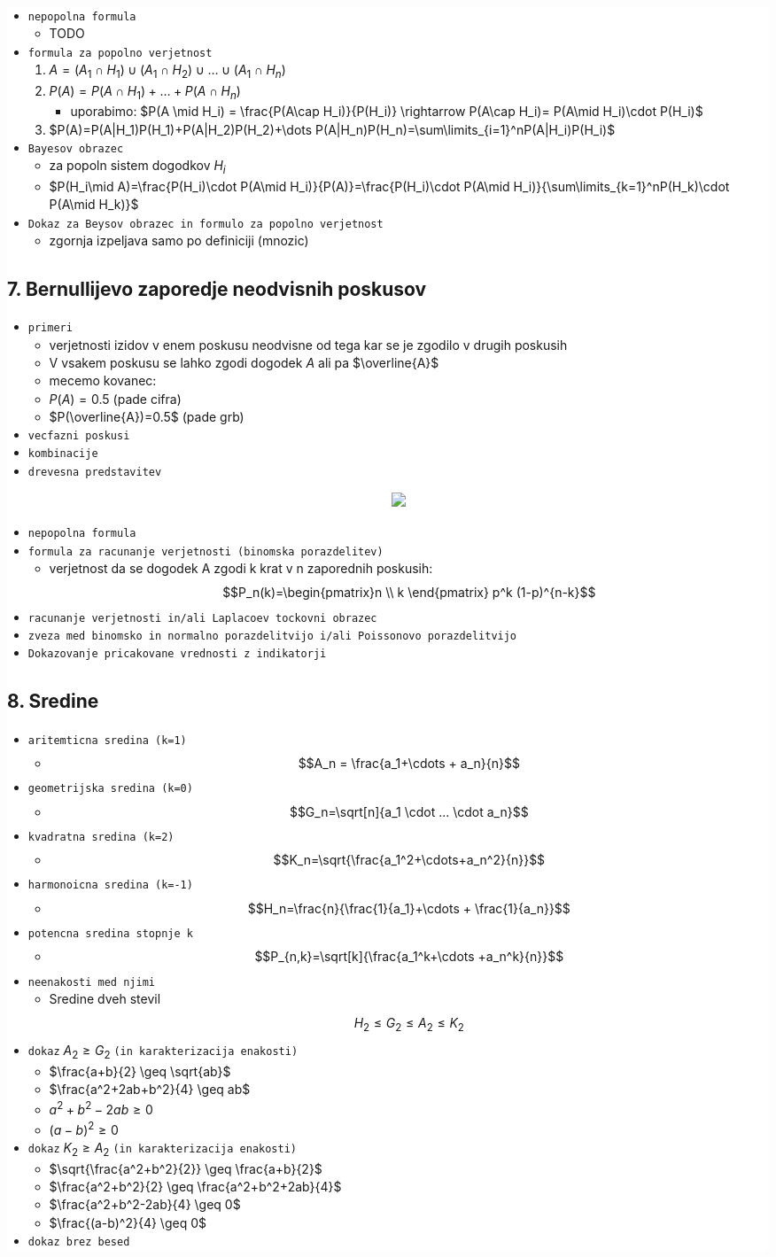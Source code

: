 - `nepopolna formula`
    - TODO 
- `formula za popolno verjetnost`
  1. $A=(A_1\cap H_1) \cup (A_1\cap H_2) \cup \dots \cup (A_1 \cap H_n)$
  1. $P(A)= P(A \cap H_1) + \dots + P(A\cap H_n)$
     - uporabimo: $P(A \mid H_i) = \frac{P(A\cap H_i)}{P(H_i)} \rightarrow P(A\cap H_i)= P(A\mid H_i)\cdot P(H_i)$
  1. $P(A)=P(A|H_1)P(H_1)+P(A|H_2)P(H_2)+\dots P(A|H_n)P(H_n)=\sum\limits_{i=1}^nP(A|H_i)P(H_i)$
- `Bayesov obrazec`
  - za popoln sistem dogodkov $H_i$
  - $P(H_i\mid A)=\frac{P(H_i)\cdot P(A\mid H_i)}{P(A)}=\frac{P(H_i)\cdot P(A\mid H_i)}{\sum\limits_{k=1}^nP(H_k)\cdot P(A\mid H_k)}$
- `Dokaz za Beysov obrazec in formulo za popolno verjetnost`
  - zgornja izpeljava samo po definiciji (mnozic)

## 7. Bernullijevo zaporedje neodvisnih poskusov

- `primeri`
  - verjetnosti izidov v enem poskusu neodvisne od tega kar se je zgodilo v drugih poskusih
  - V vsakem poskusu se lahko zgodi dogodek $A$ ali pa $\overline{A}$
  - mecemo kovanec:
  - $P(A)= 0.5$ (pade cifra)
  - $P(\overline{A})=0.5$ (pade grb)
- `vecfazni poskusi`
- `kombinacije`
- `drevesna predstavitev`
    <p align="center"><img src="./images/bernouli-drevo.png" width="60%"></p>
- `nepopolna formula`
- `formula za racunanje verjetnosti (binomska porazdelitev)`
  - verjetnost da se dogodek A zgodi k krat v n zaporednih poskusih:
    $$P_n(k)=\begin{pmatrix}n \\ k \end{pmatrix} p^k (1-p)^{n-k}$$
- `racunanje verjetnosti in/ali Laplacoev tockovni obrazec`
- `zveza med binomsko in normalno porazdelitvijo i/ali Poissonovo porazdelitvijo`
- `Dokazovanje pricakovane vrednosti z indikatorji`

## 8. Sredine

- `aritemticna sredina (k=1)`
  - $$A_n = \frac{a_1+\cdots + a_n}{n}$$
- `geometrijska sredina (k=0)`
  - $$G_n=\sqrt[n]{a_1 \cdot ... \cdot a_n}$$
- `kvadratna sredina (k=2)`
  - $$K_n=\sqrt{\frac{a_1^2+\cdots+a_n^2}{n}}$$
- `harmonoicna sredina (k=-1)`
  - $$H_n=\frac{n}{\frac{1}{a_1}+\cdots + \frac{1}{a_n}}$$
- `potencna sredina stopnje k`
  - $$P_{n,k}=\sqrt[k]{\frac{a_1^k+\cdots +a_n^k}{n}}$$
- `neenakosti med njimi`
  - Sredine dveh stevil
    $$H_2\leq G_2 \leq A_2 \leq K_2$$
- `dokaz` $A_2 \geq G_2$ `(in karakterizacija enakosti)`
  - $\frac{a+b}{2} \geq \sqrt{ab}$
  - $\frac{a^2+2ab+b^2}{4} \geq ab$
  - $a^2+b^2 - 2ab \geq 0$
  - $(a-b)^2 \geq 0$
- `dokaz` $K_2\geq A_2$ `(in karakterizacija enakosti)`
  - $\sqrt{\frac{a^2+b^2}{2}} \geq \frac{a+b}{2}$
  - $\frac{a^2+b^2}{2} \geq \frac{a^2+b^2+2ab}{4}$
  - $\frac{a^2+b^2-2ab}{4} \geq 0$
  - $\frac{(a-b)^2}{4} \geq 0$
- `dokaz brez besed`
